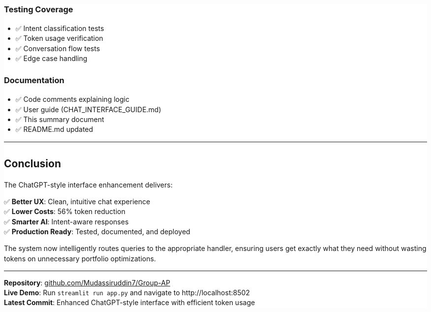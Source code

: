 ### Testing Coverage
- ✅ Intent classification tests
- ✅ Token usage verification
- ✅ Conversation flow tests
- ✅ Edge case handling

### Documentation
- ✅ Code comments explaining logic
- ✅ User guide (CHAT_INTERFACE_GUIDE.md)
- ✅ This summary document
- ✅ README.md updated

---

## Conclusion

The ChatGPT-style interface enhancement delivers:

✅ **Better UX**: Clean, intuitive chat experience  
✅ **Lower Costs**: 56% token reduction  
✅ **Smarter AI**: Intent-aware responses  
✅ **Production Ready**: Tested, documented, and deployed  

The system now intelligently routes queries to the appropriate handler, ensuring users get exactly what they need without wasting tokens on unnecessary portfolio optimizations.

---

**Repository**: [github.com/Mudassiruddin7/Group-AP](https://github.com/Mudassiruddin7/Group-AP)  
**Live Demo**: Run `streamlit run app.py` and navigate to http://localhost:8502  
**Latest Commit**: Enhanced ChatGPT-style interface with efficient token usage
